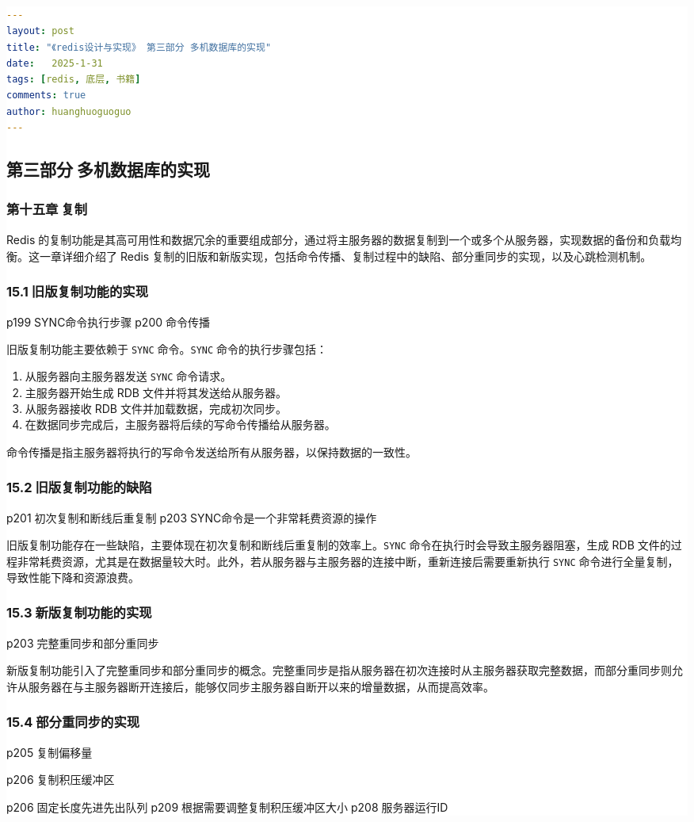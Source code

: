 ```yaml
---
layout: post
title: "《redis设计与实现》 第三部分 多机数据库的实现"
date:   2025-1-31
tags: [redis, 底层, 书籍]
comments: true
author: huanghuoguoguo
---
```

## 第三部分 多机数据库的实现

### 第十五章 复制

Redis 的复制功能是其高可用性和数据冗余的重要组成部分，通过将主服务器的数据复制到一个或多个从服务器，实现数据的备份和负载均衡。这一章详细介绍了 Redis 复制的旧版和新版实现，包括命令传播、复制过程中的缺陷、部分重同步的实现，以及心跳检测机制。

### 15.1 旧版复制功能的实现

p199 SYNC命令执行步骤
p200 命令传播

旧版复制功能主要依赖于 `SYNC` 命令。`SYNC` 命令的执行步骤包括：

1. 从服务器向主服务器发送 `SYNC` 命令请求。
2. 主服务器开始生成 RDB 文件并将其发送给从服务器。
3. 从服务器接收 RDB 文件并加载数据，完成初次同步。
4. 在数据同步完成后，主服务器将后续的写命令传播给从服务器。

命令传播是指主服务器将执行的写命令发送给所有从服务器，以保持数据的一致性。

### 15.2 旧版复制功能的缺陷

p201 初次复制和断线后重复制
p203 SYNC命令是一个非常耗费资源的操作

旧版复制功能存在一些缺陷，主要体现在初次复制和断线后重复制的效率上。`SYNC` 命令在执行时会导致主服务器阻塞，生成 RDB 文件的过程非常耗费资源，尤其是在数据量较大时。此外，若从服务器与主服务器的连接中断，重新连接后需要重新执行 `SYNC` 命令进行全量复制，导致性能下降和资源浪费。

### 15.3 新版复制功能的实现

p203 完整重同步和部分重同步

新版复制功能引入了完整重同步和部分重同步的概念。完整重同步是指从服务器在初次连接时从主服务器获取完整数据，而部分重同步则允许从服务器在与主服务器断开连接后，能够仅同步主服务器自断开以来的增量数据，从而提高效率。

### 15.4 部分重同步的实现

p205 复制偏移量

p206 复制积压缓冲区

p206 固定长度先进先出队列
p209 根据需要调整复制积压缓冲区大小
p208 服务器运行ID
